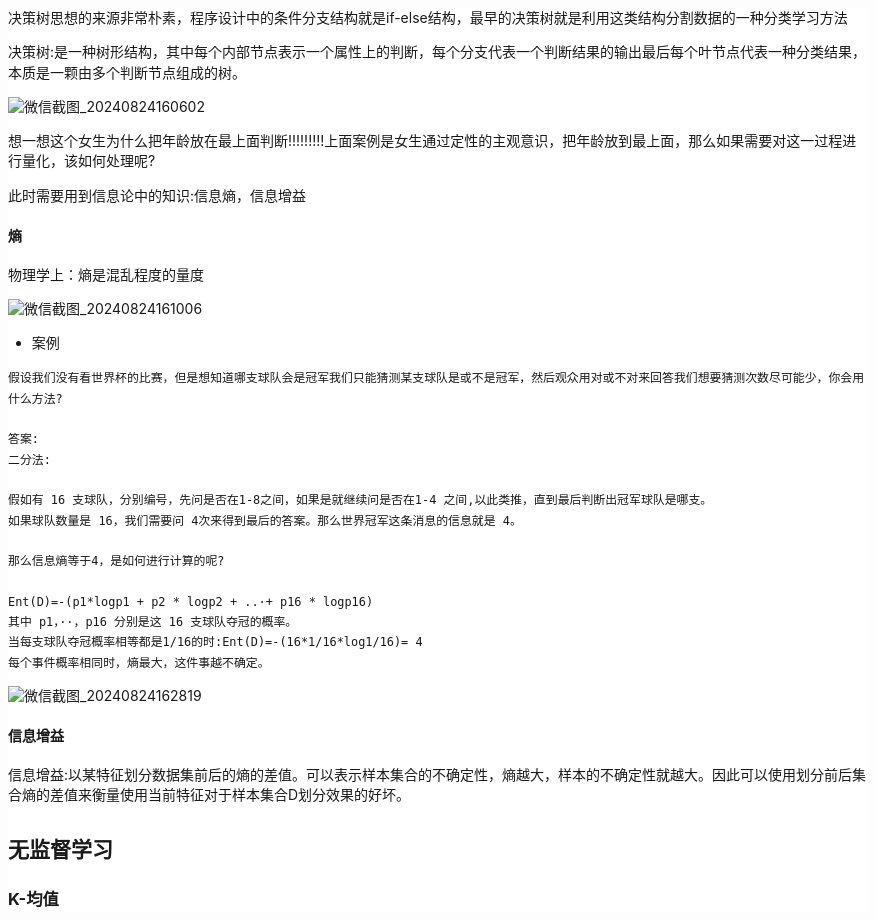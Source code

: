 决策树思想的来源非常朴素，程序设计中的条件分支结构就是if-else结构，最早的决策树就是利用这类结构分割数据的一种分类学习方法

决策树:是一种树形结构，其中每个内部节点表示一个属性上的判断，每个分支代表一个判断结果的输出最后每个叶节点代表一种分类结果，本质是一颗由多个判断节点组成的树。



![微信截图_20240824160602](C:\Users\Tation\Desktop\StudyRecord\其他相关技术\数学建模\图片\微信截图_20240824160602.png)

想一想这个女生为什么把年龄放在最上面判断!!!!!!!!!上面案例是女生通过定性的主观意识，把年龄放到最上面，那么如果需要对这一过程进行量化，该如何处理呢?

此时需要用到信息论中的知识:信息熵，信息增益





#### 熵

物理学上：熵是混乱程度的量度

![微信截图_20240824161006](C:\Users\Tation\Desktop\StudyRecord\其他相关技术\数学建模\图片\微信截图_20240824161006.png)



- 案例

```xml
假设我们没有看世界杯的比赛，但是想知道哪支球队会是冠军我们只能猜测某支球队是或不是冠军，然后观众用对或不对来回答我们想要猜测次数尽可能少，你会用什么方法?

答案:
二分法:

假如有 16 支球队，分别编号，先问是否在1-8之间，如果是就继续问是否在1-4 之间,以此类推，直到最后判断出冠军球队是哪支。
如果球队数量是 16，我们需要问 4次来得到最后的答案。那么世界冠军这条消息的信息就是 4。

那么信息熵等于4，是如何进行计算的呢?

Ent(D)=-(p1*logp1 + p2 * logp2 + ..·+ p16 * logp16)
其中 p1，··，p16 分别是这 16 支球队夺冠的概率。
当每支球队夺冠概率相等都是1/16的时:Ent(D)=-(16*1/16*log1/16)= 4
每个事件概率相同时，熵最大，这件事越不确定。
```



 ![微信截图_20240824162819](C:\Users\Tation\Desktop\StudyRecord\其他相关技术\数学建模\图片\微信截图_20240824162819.png)



#### 信息增益

信息增益:以某特征划分数据集前后的熵的差值。可以表示样本集合的不确定性，熵越大，样本的不确定性就越大。因此可以使用划分前后集合熵的差值来衡量使用当前特征对于样本集合D划分效果的好坏。





## 无监督学习

### K-均值
